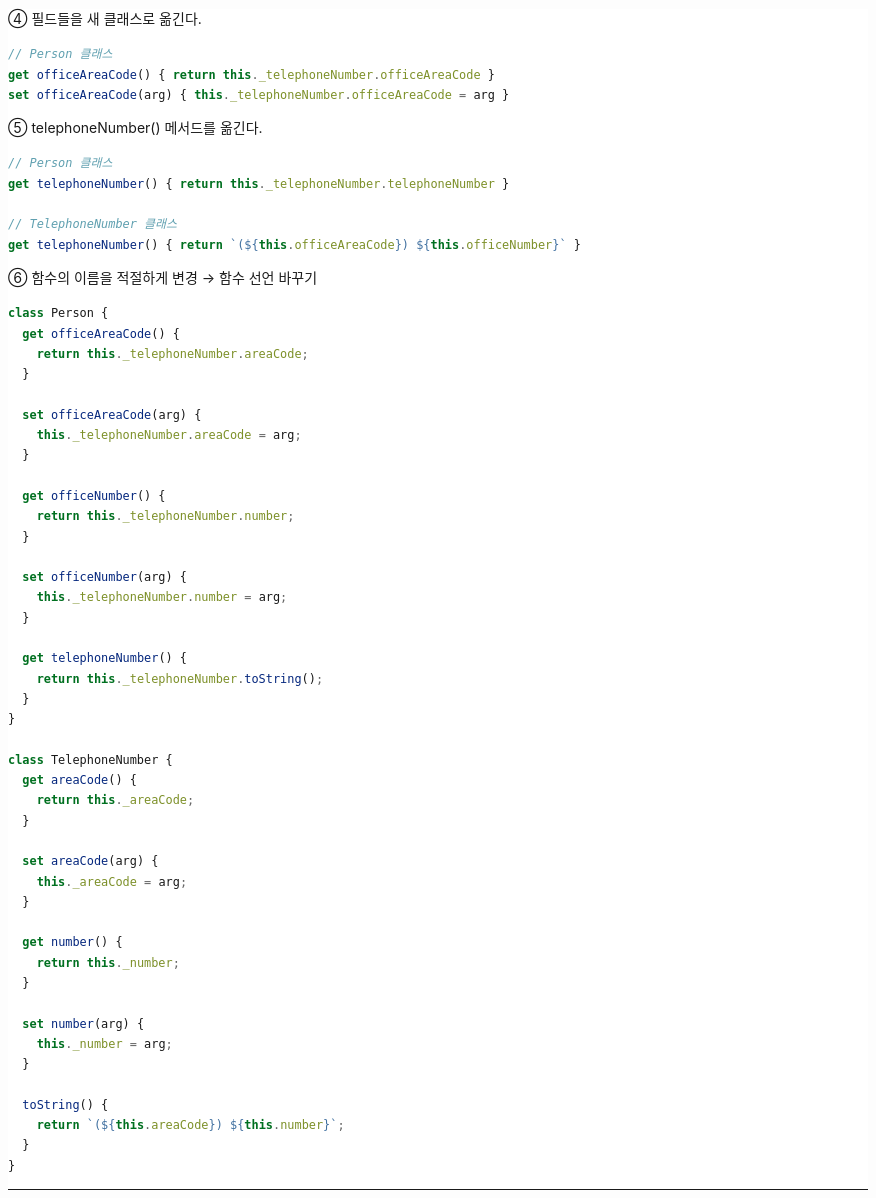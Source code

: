 ④ 필드들을 새 클래스로 옮긴다.

```javascript
// Person 클래스
get officeAreaCode() { return this._telephoneNumber.officeAreaCode }
set officeAreaCode(arg) { this._telephoneNumber.officeAreaCode = arg }
```

⑤ telephoneNumber() 메서드를 옮긴다.

```javascript
// Person 클래스
get telephoneNumber() { return this._telephoneNumber.telephoneNumber }

// TelephoneNumber 클래스
get telephoneNumber() { return `(${this.officeAreaCode}) ${this.officeNumber}` }
```

⑥ 함수의 이름을 적절하게 변경 → 함수 선언 바꾸기

```javascript
class Person {
  get officeAreaCode() {
    return this._telephoneNumber.areaCode;
  }

  set officeAreaCode(arg) {
    this._telephoneNumber.areaCode = arg;
  }

  get officeNumber() {
    return this._telephoneNumber.number;
  }

  set officeNumber(arg) {
    this._telephoneNumber.number = arg;
  }

  get telephoneNumber() {
    return this._telephoneNumber.toString();
  }
}

class TelephoneNumber {
  get areaCode() {
    return this._areaCode;
  }

  set areaCode(arg) {
    this._areaCode = arg;
  }

  get number() {
    return this._number;
  }

  set number(arg) {
    this._number = arg;
  }

  toString() {
    return `(${this.areaCode}) ${this.number}`;
  }
}
```

---